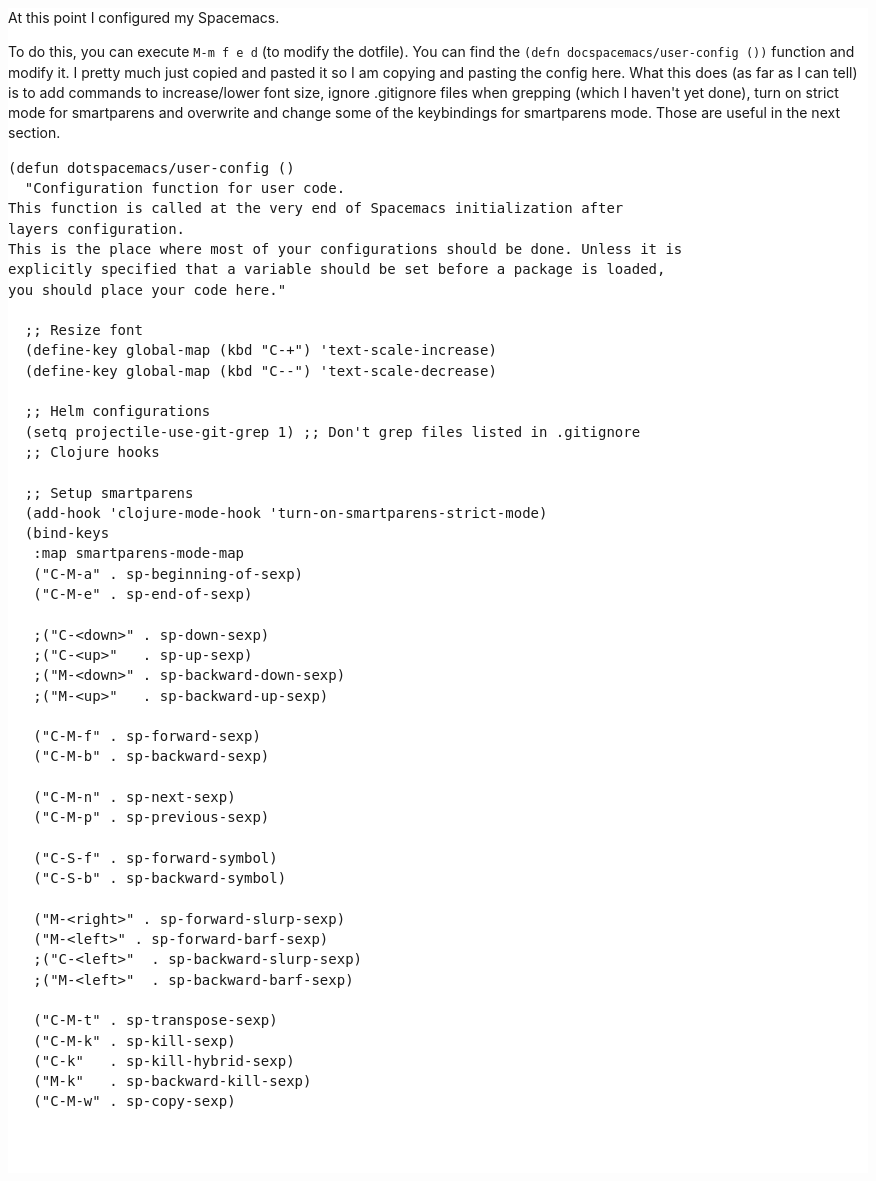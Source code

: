 At this point I configured my Spacemacs.

To do this, you can execute `M-m f e d` (to modify the dotfile). You can find the `(defn docspacemacs/user-config ())` function and modify it. I pretty much just copied and pasted it so I am copying and pasting the config here. What this does (as far as I can tell) is to add commands to increase/lower font size, ignore .gitignore files when grepping (which I haven't yet done), turn on strict mode for smartparens and overwrite and change some of the keybindings for smartparens mode. Those are useful in the next section.

<pre>
(defun dotspacemacs/user-config ()
  "Configuration function for user code.
This function is called at the very end of Spacemacs initialization after
layers configuration.
This is the place where most of your configurations should be done. Unless it is
explicitly specified that a variable should be set before a package is loaded,
you should place your code here."

  ;; Resize font
  (define-key global-map (kbd "C-+") 'text-scale-increase)
  (define-key global-map (kbd "C--") 'text-scale-decrease)

  ;; Helm configurations
  (setq projectile-use-git-grep 1) ;; Don't grep files listed in .gitignore
  ;; Clojure hooks

  ;; Setup smartparens
  (add-hook 'clojure-mode-hook 'turn-on-smartparens-strict-mode)
  (bind-keys
   :map smartparens-mode-map
   ("C-M-a" . sp-beginning-of-sexp)
   ("C-M-e" . sp-end-of-sexp)

   ;("C-&lt;down>" . sp-down-sexp)
   ;("C-&lt;up>"   . sp-up-sexp)
   ;("M-&lt;down>" . sp-backward-down-sexp)
   ;("M-&lt;up>"   . sp-backward-up-sexp)

   ("C-M-f" . sp-forward-sexp)
   ("C-M-b" . sp-backward-sexp)

   ("C-M-n" . sp-next-sexp)
   ("C-M-p" . sp-previous-sexp)

   ("C-S-f" . sp-forward-symbol)
   ("C-S-b" . sp-backward-symbol)

   ("M-&lt;right&gt;" . sp-forward-slurp-sexp)
   ("M-&lt;left&gt;" . sp-forward-barf-sexp)
   ;("C-&lt;left&gt;"  . sp-backward-slurp-sexp)
   ;("M-&lt;left&gt;"  . sp-backward-barf-sexp)

   ("C-M-t" . sp-transpose-sexp)
   ("C-M-k" . sp-kill-sexp)
   ("C-k"   . sp-kill-hybrid-sexp)
   ("M-k"   . sp-backward-kill-sexp)
   ("C-M-w" . sp-copy-sexp)
